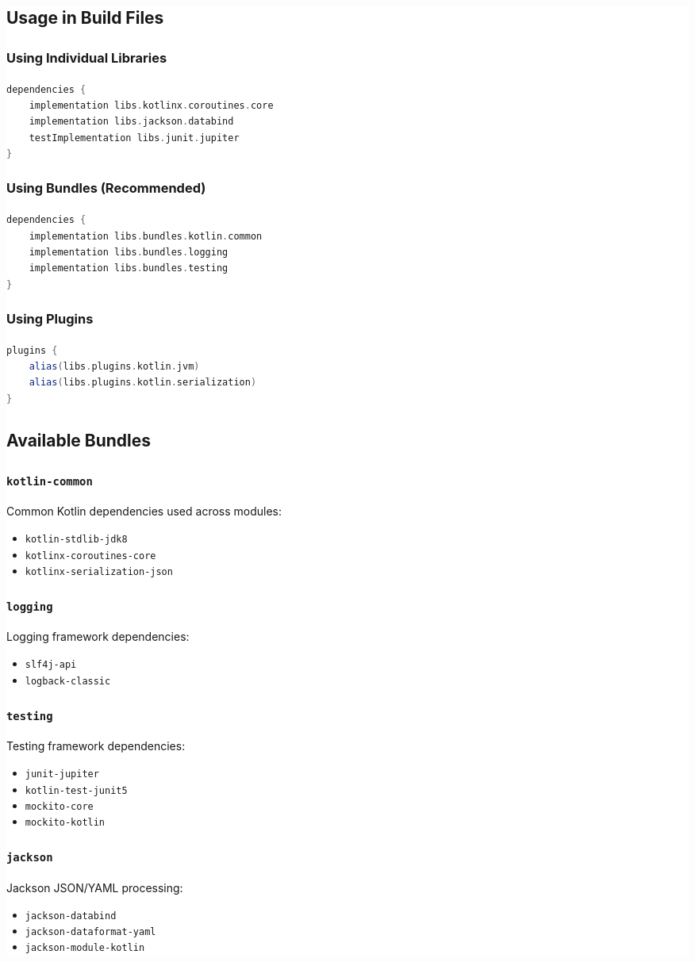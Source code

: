 ## Usage in Build Files

### Using Individual Libraries
```gradle
dependencies {
    implementation libs.kotlinx.coroutines.core
    implementation libs.jackson.databind
    testImplementation libs.junit.jupiter
}
```

### Using Bundles (Recommended)
```gradle
dependencies {
    implementation libs.bundles.kotlin.common
    implementation libs.bundles.logging
    implementation libs.bundles.testing
}
```

### Using Plugins
```gradle
plugins {
    alias(libs.plugins.kotlin.jvm)
    alias(libs.plugins.kotlin.serialization)
}
```

## Available Bundles

### `kotlin-common`
Common Kotlin dependencies used across modules:
- `kotlin-stdlib-jdk8`
- `kotlinx-coroutines-core`
- `kotlinx-serialization-json`

### `logging`
Logging framework dependencies:
- `slf4j-api`
- `logback-classic`

### `testing`
Testing framework dependencies:
- `junit-jupiter`
- `kotlin-test-junit5`
- `mockito-core`
- `mockito-kotlin`

### `jackson`
Jackson JSON/YAML processing:
- `jackson-databind`
- `jackson-dataformat-yaml`
- `jackson-module-kotlin`
